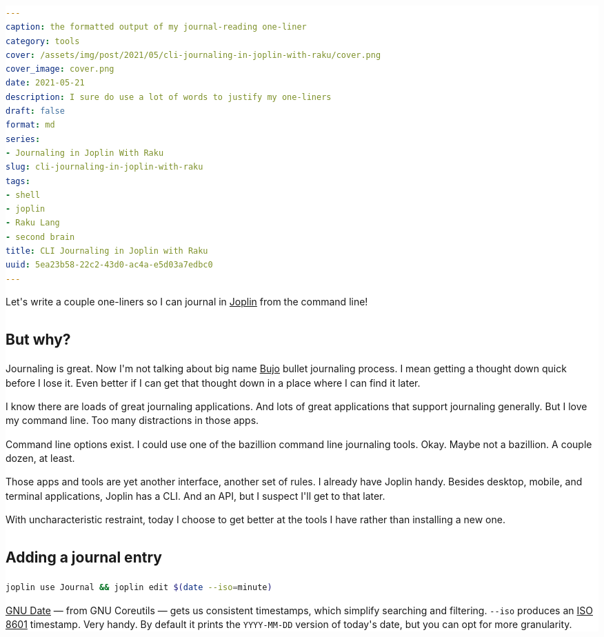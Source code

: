 ```yaml
---
caption: the formatted output of my journal-reading one-liner
category: tools
cover: /assets/img/post/2021/05/cli-journaling-in-joplin-with-raku/cover.png
cover_image: cover.png
date: 2021-05-21
description: I sure do use a lot of words to justify my one-liners
draft: false
format: md
series:
- Journaling in Joplin With Raku
slug: cli-journaling-in-joplin-with-raku
tags:
- shell
- joplin
- Raku Lang
- second brain
title: CLI Journaling in Joplin with Raku
uuid: 5ea23b58-22c2-43d0-ac4a-e5d03a7edbc0
---
```


Let's write a couple one-liners so I can journal in [Joplin][joplin] from the command
line!

## But why?

Journaling is great.  Now I'm not talking about big name [Bujo][bujo] bullet
journaling process.  I mean getting a thought down quick before I lose it.
Even better if I can get that thought down in a place where I can find it
later.

I know there are loads of great journaling applications.  And lots of great
applications that support journaling generally.  But I love my command line.
Too many distractions in those apps.

Command line options exist.  I could use one of the bazillion command line
journaling tools.  Okay.  Maybe not a bazillion.  A couple dozen, at least.

Those apps and tools are yet another interface, another set of rules.  I
already have Joplin handy.  Besides desktop, mobile, and terminal applications,
Joplin has a CLI.  And an API, but I suspect I'll get to that later.

With uncharacteristic restraint, today I choose to get better at the tools I
have rather than installing a new one.

## Adding a journal entry

```bash
joplin use Journal && joplin edit $(date --iso=minute)
```

[GNU Date][gnu-date] — from GNU Coreutils — gets us consistent timestamps,
which simplify searching and filtering.  `--iso` produces an [ISO
8601][iso-8601] timestamp.  Very handy.  By default it prints the `YYYY-MM-DD`
version of today's date, but you can opt for more granularity.


[joplin]: https://joplinapp.org
[bujo]: https://bulletjournal.com/
[iso-8601]: https://en.wikipedia.org/wiki/ISO_8601
[gnu-date]: https://www.gnu.org/software/coreutils/manual/html_node/date-invocation.html#date-invocation
[rich-md]: https://rich.readthedocs.io/en/stable/markdown.html
[glow]: https://github.com/charmbracelet/glow
[raku]: https://raku.org